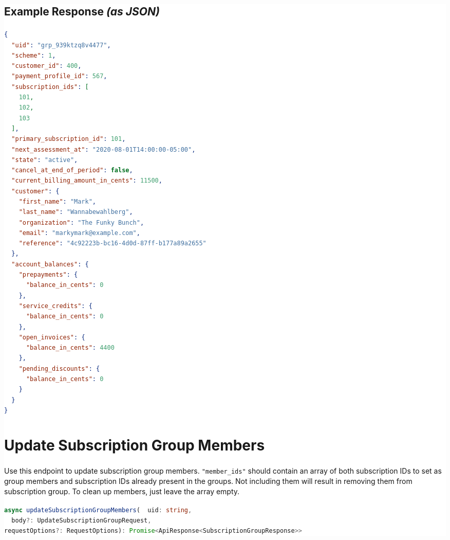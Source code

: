 ## Example Response *(as JSON)*

```json
{
  "uid": "grp_939ktzq8v4477",
  "scheme": 1,
  "customer_id": 400,
  "payment_profile_id": 567,
  "subscription_ids": [
    101,
    102,
    103
  ],
  "primary_subscription_id": 101,
  "next_assessment_at": "2020-08-01T14:00:00-05:00",
  "state": "active",
  "cancel_at_end_of_period": false,
  "current_billing_amount_in_cents": 11500,
  "customer": {
    "first_name": "Mark",
    "last_name": "Wannabewahlberg",
    "organization": "The Funky Bunch",
    "email": "markymark@example.com",
    "reference": "4c92223b-bc16-4d0d-87ff-b177a89a2655"
  },
  "account_balances": {
    "prepayments": {
      "balance_in_cents": 0
    },
    "service_credits": {
      "balance_in_cents": 0
    },
    "open_invoices": {
      "balance_in_cents": 4400
    },
    "pending_discounts": {
      "balance_in_cents": 0
    }
  }
}
```


# Update Subscription Group Members

Use this endpoint to update subscription group members.
`"member_ids"` should contain an array of both subscription IDs to set as group members and subscription IDs already present in the groups. Not including them will result in removing them from subscription group. To clean up members, just leave the array empty.

```ts
async updateSubscriptionGroupMembers(  uid: string,
  body?: UpdateSubscriptionGroupRequest,
requestOptions?: RequestOptions): Promise<ApiResponse<SubscriptionGroupResponse>>
```
